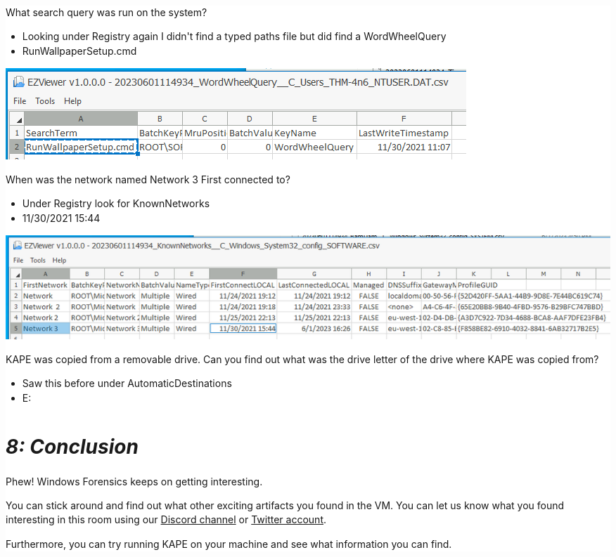 What search query was run on the system?

- Looking under Registry again I didn't find a typed paths file but did find a WordWheelQuery
- RunWallpaperSetup.cmd

![](./KAPE/2023-06-01-08-41-32.png)

When was the network named Network 3 First connected to?

- Under Registry look for KnownNetworks
- 11/30/2021 15:44

![](./KAPE/2023-06-01-08-45-29.png)

KAPE was copied from a removable drive. Can you find out what was the drive letter of the drive where KAPE was copied from?

- Saw this before under AutomaticDestinations
- E:



# _**8: Conclusion**_

Phew! Windows Forensics keeps on getting interesting. 

You can stick around and find out what other exciting artifacts you found in the VM. You can let us know what you found interesting in this room using our [Discord channel](https://discord.gg/tryhackme) or [Twitter account](http://twitter.com/realtryhackme).

Furthermore, you can try running KAPE on your machine and see what information you can find.